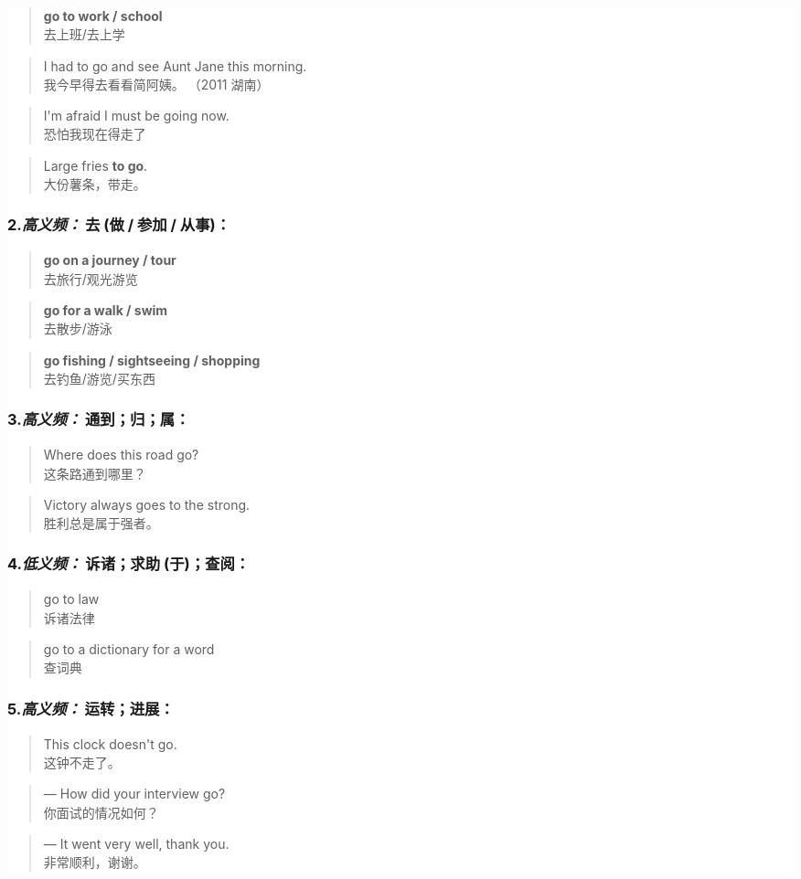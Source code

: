  > **go to work / school**  
 > 去上班/去上学    

 > I had to go and see Aunt Jane this morning.  
 > 我今早得去看看简阿姨。  （2011 湖南）  
<audio src="./media/go-1.aac" controls="controls"></audio>

 > I'm afraid I must be going now.  
 > 恐怕我现在得走了    
<audio src="./media/go-2.aac" controls="controls"></audio>

 > Large fries **to go**.  
 > 大份薯条，带走。    
<audio src="./media/go1.aac" controls="controls"></audio>

### 2.*高义频：* **去 (做 / 参加 / 从事)：**  

 > **go on a journey / tour**  
 > 去旅行/观光游览    

 > **go for a walk / swim**  
 > 去散步/游泳    

 > **go fishing / sightseeing / shopping**  
 > 去钓鱼/游览/买东西    

### 3.*高义频：* **通到；归；属：**  

 > Where does this road go?  
 > 这条路通到哪里？    
<audio src="./media/go-3.aac" controls="controls"></audio>

 > Victory always goes to the strong.  
 > 胜利总是属于强者。    
<audio src="./media/go-4.aac" controls="controls"></audio>

### 4.*低义频：* **诉诸；求助 (于)；查阅：**  

 > go to law  
 > 诉诸法律    

 > go to a dictionary for a word  
 > 查词典    

### 5.*高义频：* **运转；进展：**  

 > This clock doesn't go.  
 > 这钟不走了。    
<audio src="./media/go-5.aac" controls="controls"></audio>

 > — How did your interview go?  
 > 你面试的情况如何？    
<audio src="./media/go-6.aac" controls="controls"></audio>

 > — It went very well, thank you.  
 > 非常顺利，谢谢。    
